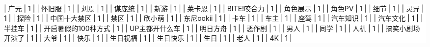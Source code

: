 | 广元 | 1 |
| 怀旧服 | 1 |
| 刘焉 | 1 |
| 谋庞统 | 1 |
| 新游 | 1 |
| 莱卡恩 | 1 |
| BITE!咬合力 | 1 |
| 角色展示 | 1 |
| 角色PV | 1 |
| 细节 | 1 |
| 灵异 | 1 |
| 探险 | 1 |
| 中国十大禁区 | 1 |
| 禁区 | 1 |
| 欣小萌 | 1 |
| 东尼ookii | 1 |
| 卡车 | 1 |
| 车主 | 1 |
| 座驾 | 1 |
| 汽车知识 | 1 |
| 汽车文化 | 1 |
| 半挂车 | 1 |
| 开启暑假的100种方式 | 1 |
| UP主都开什么车 | 1 |
| 明日方舟 | 1 |
| 恶作剧 | 1 |
| 男人 | 1 |
| 同学 | 1 |
| 人机 | 1 |
| 搞笑小剧场开演了 | 1 |
| 大爷 | 1 |
| 快乐 | 1 |
| 生日祝福 | 1 |
| 生日快乐 | 1 |
| 生日 | 1 |
| 老人 | 1 |
| 4K | 1 |